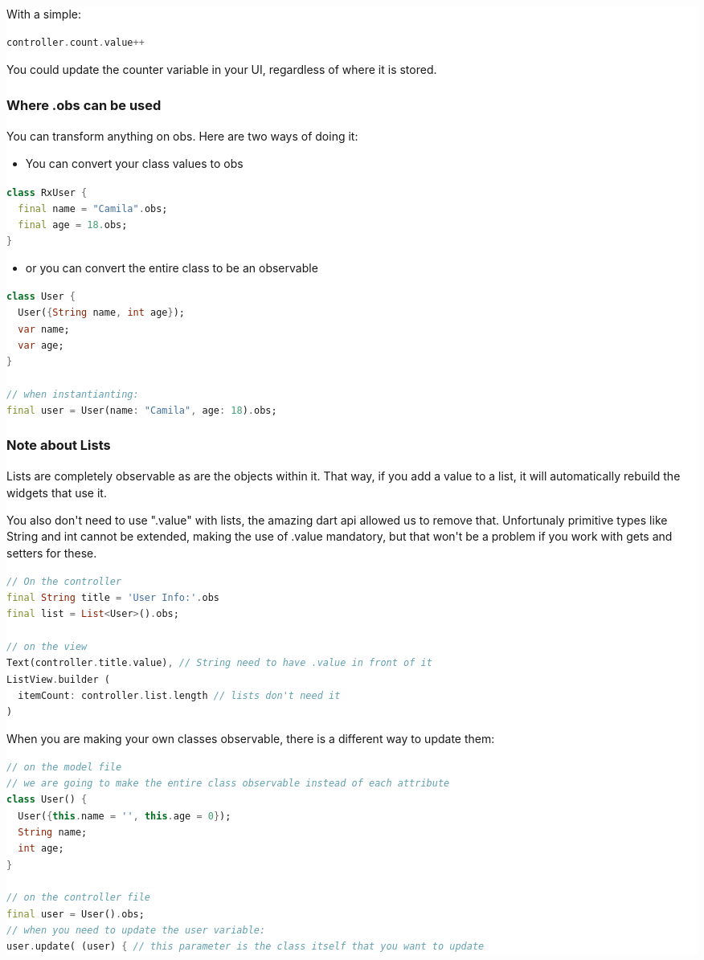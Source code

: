 With a simple:

```dart
controller.count.value++
```

You could update the counter variable in your UI, regardless of where it is stored.

### Where .obs can be used

You can transform anything on obs. Here are two ways of doing it:

- You can convert your class values to obs

```dart
class RxUser {
  final name = "Camila".obs;
  final age = 18.obs;
}
```

- or you can convert the entire class to be an observable

```dart
class User {
  User({String name, int age});
  var name;
  var age;
}

// when instantianting:
final user = User(name: "Camila", age: 18).obs;
```

### Note about Lists

Lists are completely observable as are the objects within it. That way, if you add a value to a list, it will automatically rebuild the widgets that use it.

You also don't need to use ".value" with lists, the amazing dart api allowed us to remove that.
Unfortunaly primitive types like String and int cannot be extended, making the use of .value mandatory, but that won't be a problem if you work with gets and setters for these.

```dart
// On the controller
final String title = 'User Info:'.obs
final list = List<User>().obs;

// on the view
Text(controller.title.value), // String need to have .value in front of it
ListView.builder (
  itemCount: controller.list.length // lists don't need it
)
```

When you are making your own classes observable, there is a different way to update them:

```dart
// on the model file
// we are going to make the entire class observable instead of each attribute
class User() {
  User({this.name = '', this.age = 0});
  String name;
  int age;
}

// on the controller file
final user = User().obs;
// when you need to update the user variable:
user.update( (user) { // this parameter is the class itself that you want to update
```